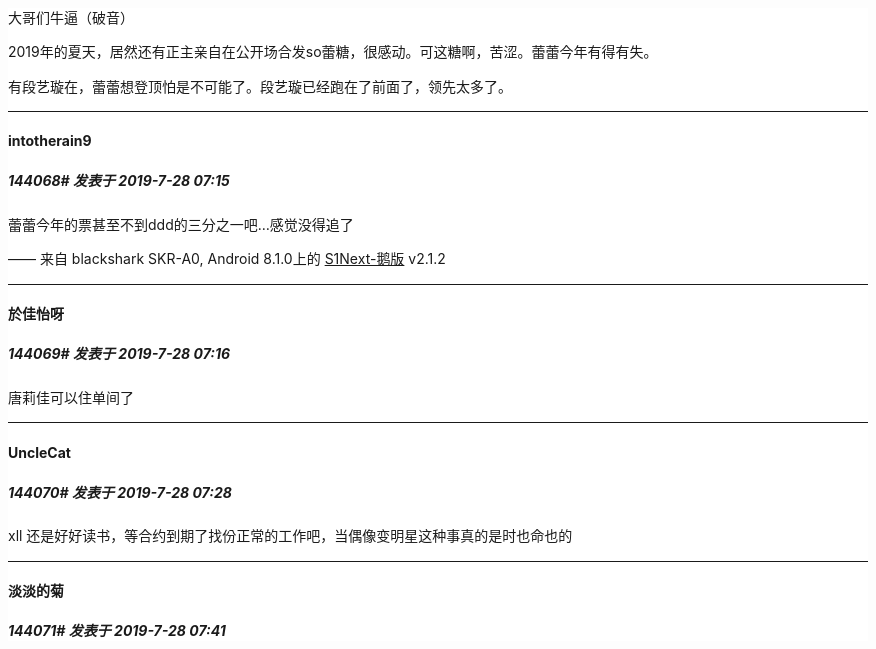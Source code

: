 


大哥们牛逼（破音）

2019年的夏天，居然还有正主亲自在公开场合发so蕾糖，很感动。可这糖啊，苦涩。蕾蕾今年有得有失。

有段艺璇在，蕾蕾想登顶怕是不可能了。段艺璇已经跑在了前面了，领先太多了。







*****

####  intotherain9  
##### 144068#       发表于 2019-7-28 07:15




蕾蕾今年的票甚至不到ddd的三分之一吧…感觉没得追了

—— 来自 blackshark SKR-A0, Android 8.1.0上的 [S1Next-鹅版](https://github.com/ykrank/S1-Next/releases) v2.1.2







*****

####  於佳怡呀  
##### 144069#       发表于 2019-7-28 07:16




唐莉佳可以住单间了







*****

####  UncleCat  
##### 144070#       发表于 2019-7-28 07:28




xll 还是好好读书，等合约到期了找份正常的工作吧，当偶像变明星这种事真的是时也命也的







*****

####  淡淡的菊  
##### 144071#       发表于 2019-7-28 07:41
